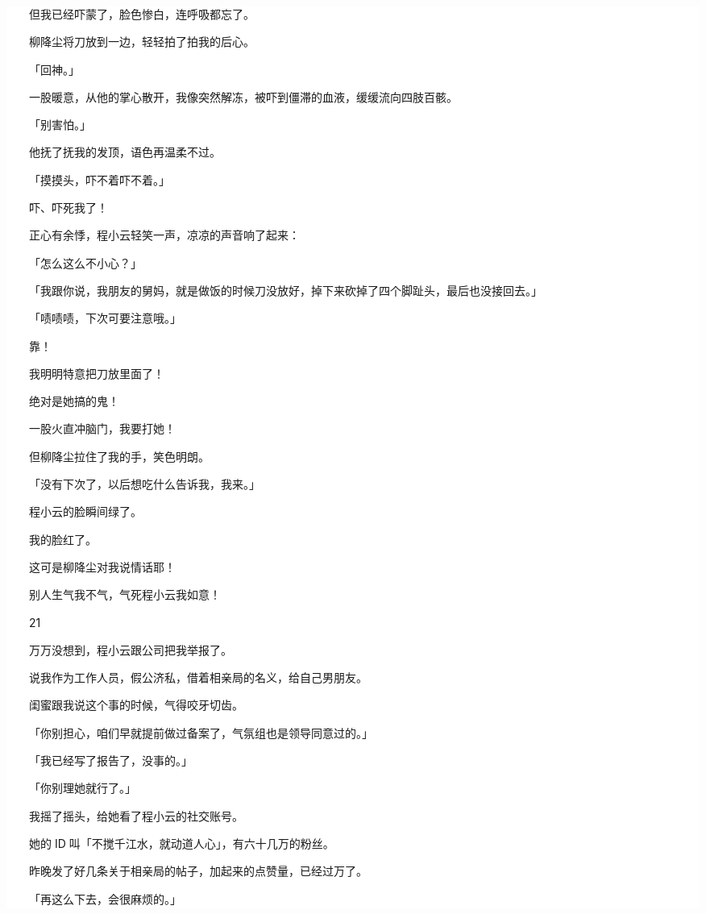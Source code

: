 &emsp;&emsp;但我已经吓蒙了，脸色惨白，连呼吸都忘了。  
  
&emsp;&emsp;柳降尘将刀放到一边，轻轻拍了拍我的后心。  
  
&emsp;&emsp;「回神。」  
  
&emsp;&emsp;一股暖意，从他的掌心散开，我像突然解冻，被吓到僵滞的血液，缓缓流向四肢百骸。  
  
&emsp;&emsp;「别害怕。」  
  
&emsp;&emsp;他抚了抚我的发顶，语色再温柔不过。  
  
&emsp;&emsp;「摸摸头，吓不着吓不着。」  
  
&emsp;&emsp;吓、吓死我了！  
  
&emsp;&emsp;正心有余悸，程小云轻笑一声，凉凉的声音响了起来：  
  
&emsp;&emsp;「怎么这么不小心？」  
  
&emsp;&emsp;「我跟你说，我朋友的舅妈，就是做饭的时候刀没放好，掉下来砍掉了四个脚趾头，最后也没接回去。」  
  
&emsp;&emsp;「啧啧啧，下次可要注意哦。」  
  
&emsp;&emsp;靠！  
  
&emsp;&emsp;我明明特意把刀放里面了！  
  
&emsp;&emsp;绝对是她搞的鬼！  
  
&emsp;&emsp;一股火直冲脑门，我要打她！  
  
&emsp;&emsp;但柳降尘拉住了我的手，笑色明朗。  
  
&emsp;&emsp;「没有下次了，以后想吃什么告诉我，我来。」  
  
&emsp;&emsp;程小云的脸瞬间绿了。  
  
&emsp;&emsp;我的脸红了。  
  
&emsp;&emsp;这可是柳降尘对我说情话耶！  
  
&emsp;&emsp;别人生气我不气，气死程小云我如意！  
  
&emsp;&emsp;21  
  
&emsp;&emsp;万万没想到，程小云跟公司把我举报了。  
  
&emsp;&emsp;说我作为工作人员，假公济私，借着相亲局的名义，给自己男朋友。  
  
&emsp;&emsp;闺蜜跟我说这个事的时候，气得咬牙切齿。  
  
&emsp;&emsp;「你别担心，咱们早就提前做过备案了，气氛组也是领导同意过的。」  
  
&emsp;&emsp;「我已经写了报告了，没事的。」  
  
&emsp;&emsp;「你别理她就行了。」  
  
&emsp;&emsp;我摇了摇头，给她看了程小云的社交账号。  
  
&emsp;&emsp;她的 ID 叫「不搅千江水，就动道人心」，有六十几万的粉丝。  
  
&emsp;&emsp;昨晚发了好几条关于相亲局的帖子，加起来的点赞量，已经过万了。  
  
&emsp;&emsp;「再这么下去，会很麻烦的。」  
  